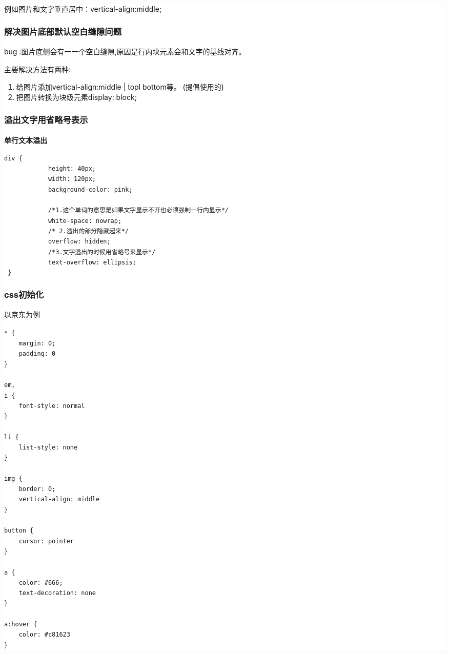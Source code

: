 例如图片和文字垂直居中：vertical-align:middle;

### 解决图片底部默认空白缝隙问题

bug :图片底侧会有一一个空白缝隙,原因是行内块元素会和文字的基线对齐。

主要解决方法有两种:
1. 给图片添加vertical-align:middle | topl bottom等。 (提倡使用的)
2. 把图片转换为块级元素display: block;

### 溢出文字用省略号表示

**单行文本溢出**

```
div {
            height: 40px;
            width: 120px;
            background-color: pink;
            
            /*1.这个单词的意思是如果文字显示不开也必须强制一行内显示*/
            white-space: nowrap;
            /* 2.溢出的部分隐藏起来*/
            overflow: hidden;
            /*3.文字溢出的时候用省略号来显示*/
            text-overflow: ellipsis;
 }
```

### css初始化

以京东为例

```
* {
    margin: 0;
    padding: 0
}

em,
i {
    font-style: normal
}

li {
    list-style: none
}

img {
    border: 0;
    vertical-align: middle
}

button {
    cursor: pointer
}

a {
    color: #666;
    text-decoration: none
}

a:hover {
    color: #c81623
}

```